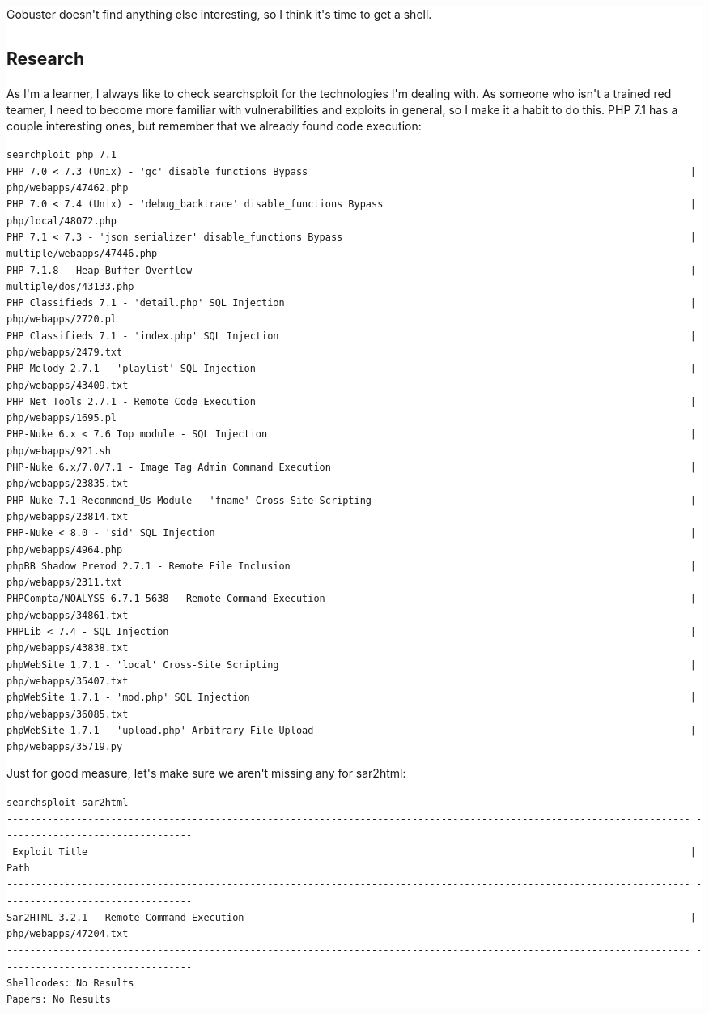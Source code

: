 Gobuster doesn't find anything else interesting, so I think it's time to get a shell.

## Research

As I'm a learner, I always like to check searchsploit for the technologies I'm dealing with.  As someone who isn't a trained red teamer, I need to become more familiar with vulnerabilities and exploits in general, so I make it a habit to do this.  PHP 7.1 has a couple interesting ones, but remember that we already found code execution:
```
searchploit php 7.1
PHP 7.0 < 7.3 (Unix) - 'gc' disable_functions Bypass                                                                  | php/webapps/47462.php
PHP 7.0 < 7.4 (Unix) - 'debug_backtrace' disable_functions Bypass                                                     | php/local/48072.php
PHP 7.1 < 7.3 - 'json serializer' disable_functions Bypass                                                            | multiple/webapps/47446.php
PHP 7.1.8 - Heap Buffer Overflow                                                                                      | multiple/dos/43133.php
PHP Classifieds 7.1 - 'detail.php' SQL Injection                                                                      | php/webapps/2720.pl
PHP Classifieds 7.1 - 'index.php' SQL Injection                                                                       | php/webapps/2479.txt
PHP Melody 2.7.1 - 'playlist' SQL Injection                                                                           | php/webapps/43409.txt
PHP Net Tools 2.7.1 - Remote Code Execution                                                                           | php/webapps/1695.pl
PHP-Nuke 6.x < 7.6 Top module - SQL Injection                                                                         | php/webapps/921.sh
PHP-Nuke 6.x/7.0/7.1 - Image Tag Admin Command Execution                                                              | php/webapps/23835.txt
PHP-Nuke 7.1 Recommend_Us Module - 'fname' Cross-Site Scripting                                                       | php/webapps/23814.txt
PHP-Nuke < 8.0 - 'sid' SQL Injection                                                                                  | php/webapps/4964.php
phpBB Shadow Premod 2.7.1 - Remote File Inclusion                                                                     | php/webapps/2311.txt
PHPCompta/NOALYSS 6.7.1 5638 - Remote Command Execution                                                               | php/webapps/34861.txt
PHPLib < 7.4 - SQL Injection                                                                                          | php/webapps/43838.txt
phpWebSite 1.7.1 - 'local' Cross-Site Scripting                                                                       | php/webapps/35407.txt
phpWebSite 1.7.1 - 'mod.php' SQL Injection                                                                            | php/webapps/36085.txt
phpWebSite 1.7.1 - 'upload.php' Arbitrary File Upload                                                                 | php/webapps/35719.py
```

Just for good measure, let's make sure we aren't missing any for sar2html:

```
searchsploit sar2html
---------------------------------------------------------------------------------------------------------------------- ---------------------------------
 Exploit Title                                                                                                        |  Path
---------------------------------------------------------------------------------------------------------------------- ---------------------------------
Sar2HTML 3.2.1 - Remote Command Execution                                                                             | php/webapps/47204.txt
---------------------------------------------------------------------------------------------------------------------- ---------------------------------
Shellcodes: No Results
Papers: No Results
```